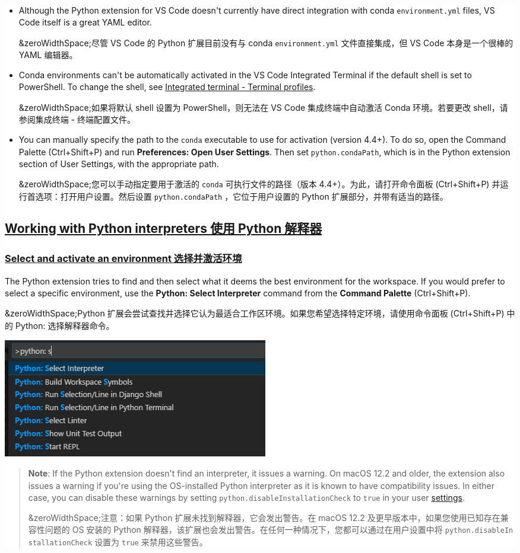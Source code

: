 - Although the Python extension for VS Code doesn't currently have direct integration with conda `environment.yml` files, VS Code itself is a great YAML editor.

  &zeroWidthSpace;尽管 VS Code 的 Python 扩展目前没有与 conda `environment.yml` 文件直接集成，但 VS Code 本身是一个很棒的 YAML 编辑器。

- Conda environments can't be automatically activated in the VS Code Integrated Terminal if the default shell is set to PowerShell. To change the shell, see [Integrated terminal - Terminal profiles](https://code.visualstudio.com/docs/terminal/profiles).

  &zeroWidthSpace;如果将默认 shell 设置为 PowerShell，则无法在 VS Code 集成终端中自动激活 Conda 环境。若要更改 shell，请参阅集成终端 - 终端配置文件。

- You can manually specify the path to the `conda` executable to use for activation (version 4.4+). To do so, open the Command Palette (Ctrl+Shift+P) and run **Preferences: Open User Settings**. Then set `python.condaPath`, which is in the Python extension section of User Settings, with the appropriate path.

  &zeroWidthSpace;您可以手动指定要用于激活的 `conda` 可执行文件的路径（版本 4.4+）。为此，请打开命令面板 (Ctrl+Shift+P) 并运行首选项：打开用户设置。然后设置 `python.condaPath` ，它位于用户设置的 Python 扩展部分，并带有适当的路径。

## [Working with Python interpreters 使用 Python 解释器](https://code.visualstudio.com/docs/python/environments#_working-with-python-interpreters)

### [Select and activate an environment 选择并激活环境](https://code.visualstudio.com/docs/python/environments#_select-and-activate-an-environment)

The Python extension tries to find and then select what it deems the best environment for the workspace. If you would prefer to select a specific environment, use the **Python: Select Interpreter** command from the **Command Palette** (Ctrl+Shift+P).

&zeroWidthSpace;Python 扩展会尝试查找并选择它认为最适合工作区环境。如果您希望选择特定环境，请使用命令面板 (Ctrl+Shift+P) 中的 Python: 选择解释器命令。

![Python: Select Interpreter command](./Environments_img/select-interpreters-command.png)

> **Note**: If the Python extension doesn't find an interpreter, it issues a warning. On macOS 12.2 and older, the extension also issues a warning if you're using the OS-installed Python interpreter as it is known to have compatibility issues. In either case, you can disable these warnings by setting `python.disableInstallationCheck` to `true` in your user [settings](https://code.visualstudio.com/docs/getstarted/settings).
>
> &zeroWidthSpace;注意：如果 Python 扩展未找到解释器，它会发出警告。在 macOS 12.2 及更早版本中，如果您使用已知存在兼容性问题的 OS 安装的 Python 解释器，该扩展也会发出警告。在任何一种情况下，您都可以通过在用户设置中将 `python.disableInstallationCheck` 设置为 `true` 来禁用这些警告。
